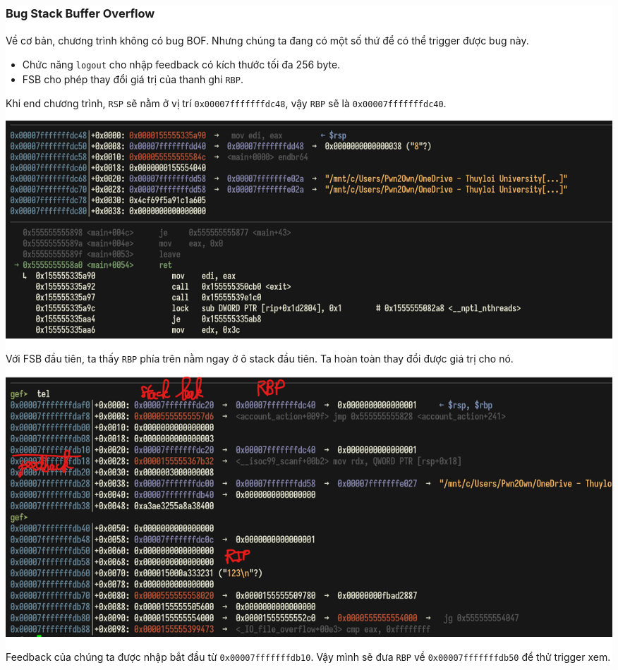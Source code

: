### Bug Stack Buffer Overflow 

Về cơ bản, chương trình không có bug BOF. Nhưng chúng ta đang có một số thứ để có thể trigger được bug này. 
- Chức năng `logout` cho nhập feedback có kích thước tối đa 256 byte. 
- FSB cho phép thay đổi giá trị của thanh ghi `RBP`. 

Khi end chương trình, `RSP` sẽ nằm ở vị trí `0x00007fffffffdc48`, vậy `RBP` sẽ là `0x00007fffffffdc40`. 

<img src="./6.png">

Với FSB đầu tiên, ta thấy `RBP` phía trên nằm ngay ở ô stack đầu tiên. Ta hoàn toàn thay đổi được giá trị cho nó. 

<img src="./7.png">

Feedback của chúng ta được nhập bắt đầu từ `0x00007fffffffdb10`. Vậy mình sẽ đưa `RBP` về `0x00007fffffffdb50` để thử trigger xem. 
